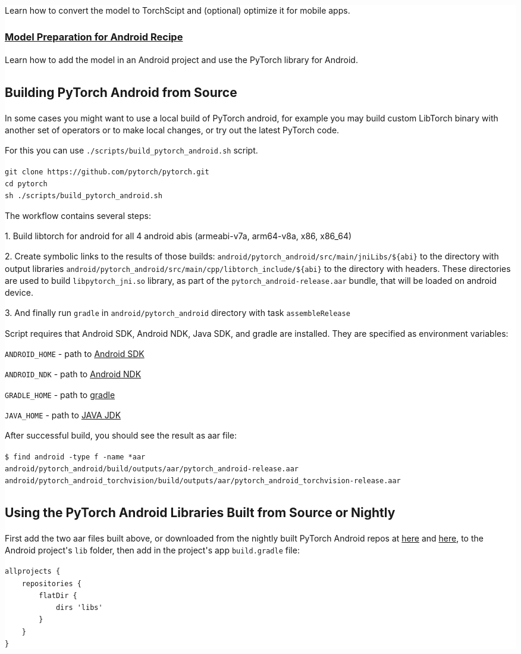 Learn how to convert the model to TorchScipt and (optional) optimize it for mobile apps.

### [Model Preparation for Android Recipe](https://pytorch.org/tutorials/recipes/model_preparation_android.html)

Learn how to add the model in an Android project and use the PyTorch library for Android.

## Building PyTorch Android from Source

In some cases you might want to use a local build of PyTorch android, for example you may build custom LibTorch binary with another set of operators or to make local changes, or try out the latest PyTorch code.

For this you can use `./scripts/build_pytorch_android.sh` script.
```
git clone https://github.com/pytorch/pytorch.git
cd pytorch
sh ./scripts/build_pytorch_android.sh
```

The workflow contains several steps:

1\. Build libtorch for android for all 4 android abis (armeabi-v7a, arm64-v8a, x86, x86_64)

2\. Create symbolic links to the results of those builds:
`android/pytorch_android/src/main/jniLibs/${abi}` to the directory with output libraries
`android/pytorch_android/src/main/cpp/libtorch_include/${abi}` to the directory with headers. These directories are used to build `libpytorch_jni.so` library, as part of the `pytorch_android-release.aar` bundle, that will be loaded on android device.

3\. And finally run `gradle` in `android/pytorch_android` directory with task `assembleRelease`

Script requires that Android SDK, Android NDK, Java SDK, and gradle are installed.
They are specified as environment variables:

`ANDROID_HOME` - path to [Android SDK](https://developer.android.com/studio/command-line/sdkmanager.html)

`ANDROID_NDK` - path to [Android NDK](https://developer.android.com/studio/projects/install-ndk)

`GRADLE_HOME` - path to [gradle](https://gradle.org/releases/)

`JAVA_HOME` - path to [JAVA JDK](https://www.oracle.com/java/technologies/javase-downloads.html#javasejdk)


After successful build, you should see the result as aar file:

```
$ find android -type f -name *aar
android/pytorch_android/build/outputs/aar/pytorch_android-release.aar
android/pytorch_android_torchvision/build/outputs/aar/pytorch_android_torchvision-release.aar
```

## Using the PyTorch Android Libraries Built from Source or Nightly

First add the two aar files built above, or downloaded from the nightly built PyTorch Android repos at [here](https://oss.sonatype.org/#nexus-search;quick~pytorch_android) and [here](https://oss.sonatype.org/#nexus-search;quick~torchvision_android), to the Android project's `lib` folder, then add in the project's app `build.gradle` file:
```
allprojects {
    repositories {
        flatDir {
            dirs 'libs'
        }
    }
}

```